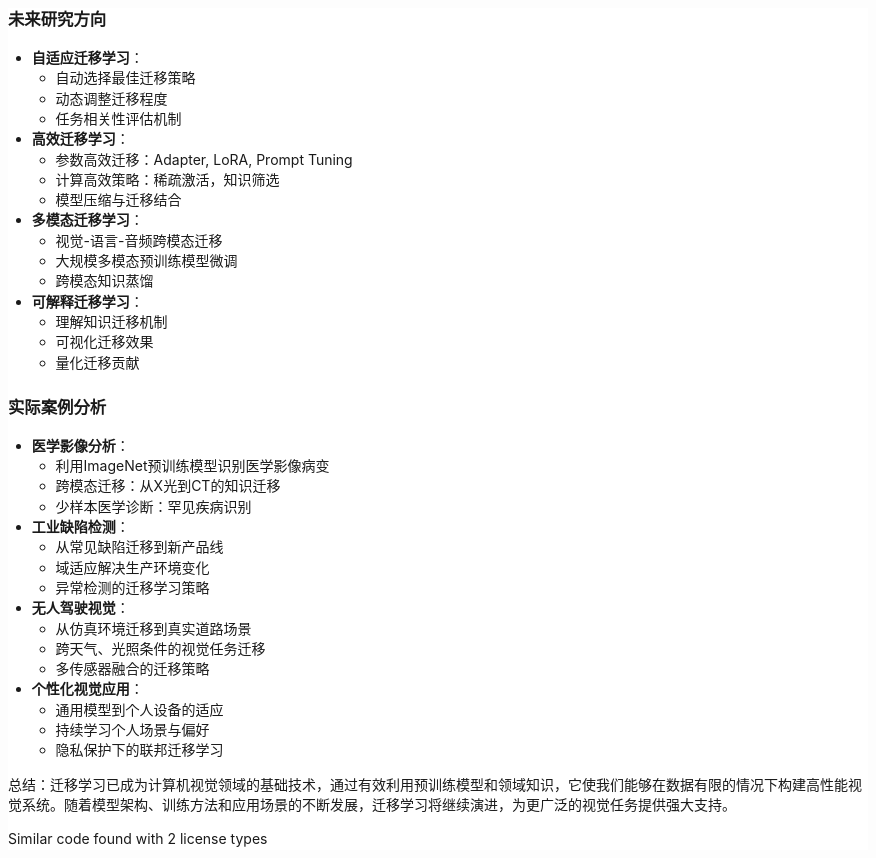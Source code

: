 ### 未来研究方向
- **自适应迁移学习**：
  - 自动选择最佳迁移策略
  - 动态调整迁移程度
  - 任务相关性评估机制
- **高效迁移学习**：
  - 参数高效迁移：Adapter, LoRA, Prompt Tuning
  - 计算高效策略：稀疏激活，知识筛选
  - 模型压缩与迁移结合
- **多模态迁移学习**：
  - 视觉-语言-音频跨模态迁移
  - 大规模多模态预训练模型微调
  - 跨模态知识蒸馏
- **可解释迁移学习**：
  - 理解知识迁移机制
  - 可视化迁移效果
  - 量化迁移贡献

### 实际案例分析
- **医学影像分析**：
  - 利用ImageNet预训练模型识别医学影像病变
  - 跨模态迁移：从X光到CT的知识迁移
  - 少样本医学诊断：罕见疾病识别
- **工业缺陷检测**：
  - 从常见缺陷迁移到新产品线
  - 域适应解决生产环境变化
  - 异常检测的迁移学习策略
- **无人驾驶视觉**：
  - 从仿真环境迁移到真实道路场景
  - 跨天气、光照条件的视觉任务迁移
  - 多传感器融合的迁移策略
- **个性化视觉应用**：
  - 通用模型到个人设备的适应
  - 持续学习个人场景与偏好
  - 隐私保护下的联邦迁移学习

总结：迁移学习已成为计算机视觉领域的基础技术，通过有效利用预训练模型和领域知识，它使我们能够在数据有限的情况下构建高性能视觉系统。随着模型架构、训练方法和应用场景的不断发展，迁移学习将继续演进，为更广泛的视觉任务提供强大支持。

Similar code found with 2 license types